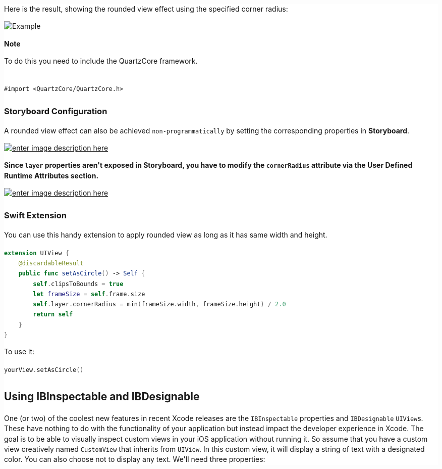 Here is the result, showing the rounded view effect using the specified corner radius:

<img src="https://i.stack.imgur.com/QRdJem.jpg" alt="Example" />

**Note**

To do this you need to include the QuartzCore framework.

```

#import <QuartzCore/QuartzCore.h>

```

### Storyboard Configuration

A rounded view effect can also be achieved `non-programmatically` by setting the corresponding properties in **Storyboard**.

[<img src="https://i.stack.imgur.com/jrzJrm.png" alt="enter image description here" />](https://i.stack.imgur.com/jrzJrm.png)

**Since `layer` properties aren't exposed in Storyboard, you have to modify the `cornerRadius` attribute via the User Defined Runtime Attributes section.**

[<img src="https://i.stack.imgur.com/r5grCm.png" alt="enter image description here" />](https://i.stack.imgur.com/r5grCm.png)

### Swift Extension

You can use this handy extension to apply rounded view as long as it has same width and height.

```swift
extension UIView {
    @discardableResult
    public func setAsCircle() -> Self {
        self.clipsToBounds = true
        let frameSize = self.frame.size
        self.layer.cornerRadius = min(frameSize.width, frameSize.height) / 2.0
        return self
    }
}

```

To use it:

```swift
yourView.setAsCircle()

```



## Using IBInspectable and IBDesignable


One (or two) of the coolest new features in recent Xcode releases are the `IBInspectable` properties and `IBDesignable` `UIView`s.  These have nothing to do with the functionality of your application but instead impact the developer experience in Xcode.  The goal is to be able to visually inspect custom views in your iOS application without running it.  So assume that you have a custom view creatively named `CustomView` that inherits from `UIView`.  In this custom view, it will display a string of text with a designated color.  You can also choose not to display any text.  We'll need three properties:
